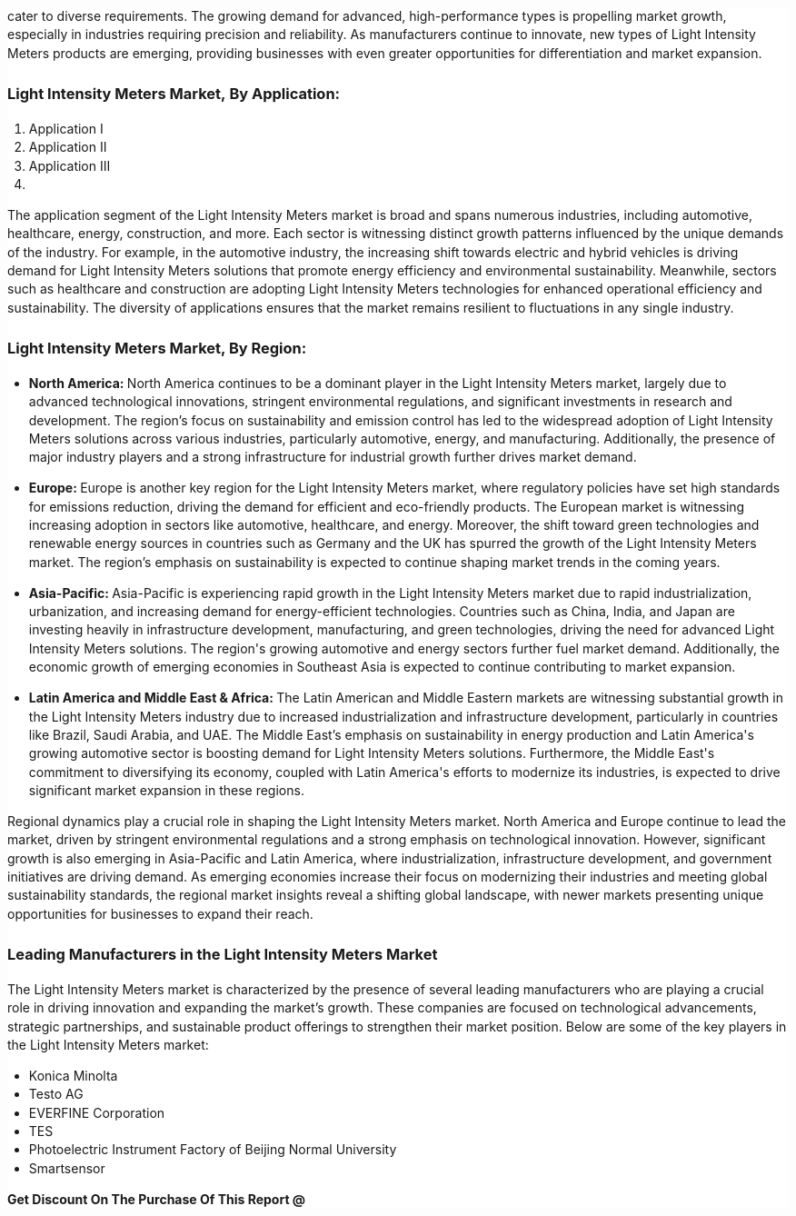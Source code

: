 cater to diverse requirements. The growing demand for advanced, high-performance types is propelling market growth, especially in industries requiring precision and reliability. As manufacturers continue to innovate, new types of Light Intensity Meters products are emerging, providing businesses with even greater opportunities for differentiation and market expansion.</p><h3>Light Intensity Meters Market,&nbsp;By Application:</h3><ol><li>Application I<li> Application II<li> Application III<li> </li></ol><p>The application segment of the Light Intensity Meters market is broad and spans numerous industries, including automotive, healthcare, energy, construction, and more. Each sector is witnessing distinct growth patterns influenced by the unique demands of the industry. For example, in the automotive industry, the increasing shift towards electric and hybrid vehicles is driving demand for Light Intensity Meters solutions that promote energy efficiency and environmental sustainability. Meanwhile, sectors such as healthcare and construction are adopting Light Intensity Meters technologies for enhanced operational efficiency and sustainability. The diversity of applications ensures that the market remains resilient to fluctuations in any single industry.</p><h3>Light Intensity Meters Market, By Region:</h3><ul><li><p><strong>North America:&nbsp;</strong>North America continues to be a dominant player in the Light Intensity Meters market, largely due to advanced technological innovations, stringent environmental regulations, and significant investments in research and development. The region&rsquo;s focus on sustainability and emission control has led to the widespread adoption of Light Intensity Meters solutions across various industries, particularly automotive, energy, and manufacturing. Additionally, the presence of major industry players and a strong infrastructure for industrial growth further drives market demand.</p></li><li><p><strong><strong>Europe:&nbsp;</strong></strong>Europe is another key region for the Light Intensity Meters market, where regulatory policies have set high standards for emissions reduction, driving the demand for efficient and eco-friendly products. The European market is witnessing increasing adoption in sectors like automotive, healthcare, and energy. Moreover, the shift toward green technologies and renewable energy sources in countries such as Germany and the UK has spurred the growth of the Light Intensity Meters market. The region&rsquo;s emphasis on sustainability is expected to continue shaping market trends in the coming years.</p></li><li><p><strong><strong>Asia-Pacific:&nbsp;</strong></strong>Asia-Pacific is experiencing rapid growth in the Light Intensity Meters market due to rapid industrialization, urbanization, and increasing demand for energy-efficient technologies. Countries such as China, India, and Japan are investing heavily in infrastructure development, manufacturing, and green technologies, driving the need for advanced Light Intensity Meters solutions. The region's growing automotive and energy sectors further fuel market demand. Additionally, the economic growth of emerging economies in Southeast Asia is expected to continue contributing to market expansion.</p></li><li><p><strong><strong>Latin America and Middle East &amp; Africa:&nbsp;</strong></strong>The Latin American and Middle Eastern markets are witnessing substantial growth in the Light Intensity Meters industry due to increased industrialization and infrastructure development, particularly in countries like Brazil, Saudi Arabia, and UAE. The Middle East&rsquo;s emphasis on sustainability in energy production and Latin America's growing automotive sector is boosting demand for Light Intensity Meters solutions. Furthermore, the Middle East's commitment to diversifying its economy, coupled with Latin America's efforts to modernize its industries, is expected to drive significant market expansion in these regions.</p></li></ul><p>Regional dynamics play a crucial role in shaping the Light Intensity Meters market. North America and Europe continue to lead the market, driven by stringent environmental regulations and a strong emphasis on technological innovation. However, significant growth is also emerging in Asia-Pacific and Latin America, where industrialization, infrastructure development, and government initiatives are driving demand. As emerging economies increase their focus on modernizing their industries and meeting global sustainability standards, the regional market insights reveal a shifting global landscape, with newer markets presenting unique opportunities for businesses to expand their reach.</p><h3><strong>Leading Manufacturers in the Light Intensity Meters Market</strong></h3><p>The Light Intensity Meters market is characterized by the presence of several leading manufacturers who are playing a crucial role in driving innovation and expanding the market&rsquo;s growth. These companies are focused on technological advancements, strategic partnerships, and sustainable product offerings to strengthen their market position. Below are some of the key players in the Light Intensity Meters market:</p></div><div class="article-main__content" data-test-id="publishing-text-block"><ul><li><span class="">Konica Minolta<li> Testo AG<li> EVERFINE Corporation<li> TES<li> Photoelectric Instrument Factory of Beijing Normal University<li> Smartsensor</span></li></ul></div><div class="article-main__content" data-test-id="publishing-text-block"><p><span class="font-[700]"><strong>Get Discount On The Purchase Of This Report @</strong>